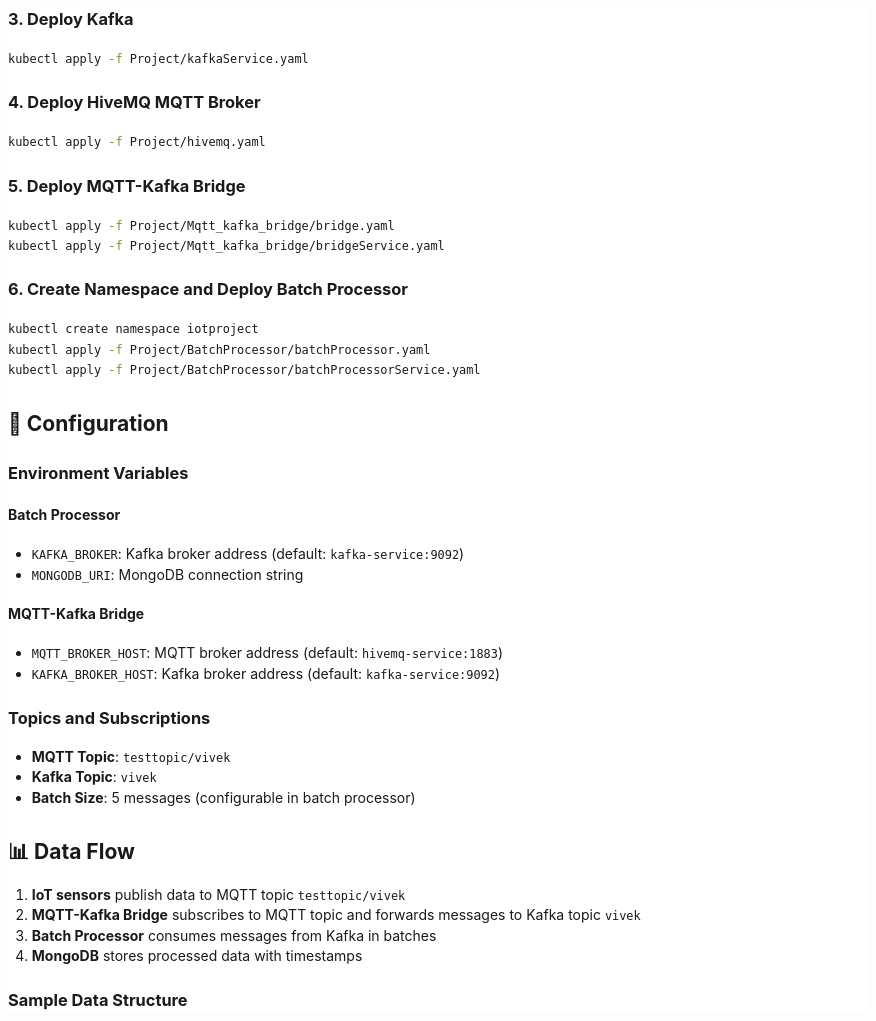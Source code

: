 ### 3. Deploy Kafka

```bash
kubectl apply -f Project/kafkaService.yaml
```

### 4. Deploy HiveMQ MQTT Broker

```bash
kubectl apply -f Project/hivemq.yaml
```

### 5. Deploy MQTT-Kafka Bridge

```bash
kubectl apply -f Project/Mqtt_kafka_bridge/bridge.yaml
kubectl apply -f Project/Mqtt_kafka_bridge/bridgeService.yaml
```

### 6. Create Namespace and Deploy Batch Processor

```bash
kubectl create namespace iotproject
kubectl apply -f Project/BatchProcessor/batchProcessor.yaml
kubectl apply -f Project/BatchProcessor/batchProcessorService.yaml
```

## 🔧 Configuration

### Environment Variables

#### Batch Processor
- `KAFKA_BROKER`: Kafka broker address (default: `kafka-service:9092`)
- `MONGODB_URI`: MongoDB connection string

#### MQTT-Kafka Bridge
- `MQTT_BROKER_HOST`: MQTT broker address (default: `hivemq-service:1883`)
- `KAFKA_BROKER_HOST`: Kafka broker address (default: `kafka-service:9092`)

### Topics and Subscriptions

- **MQTT Topic**: `testtopic/vivek`
- **Kafka Topic**: `vivek`
- **Batch Size**: 5 messages (configurable in batch processor)

## 📊 Data Flow

1. **IoT sensors** publish data to MQTT topic `testtopic/vivek`
2. **MQTT-Kafka Bridge** subscribes to MQTT topic and forwards messages to Kafka topic `vivek`
3. **Batch Processor** consumes messages from Kafka in batches
4. **MongoDB** stores processed data with timestamps

### Sample Data Structure

